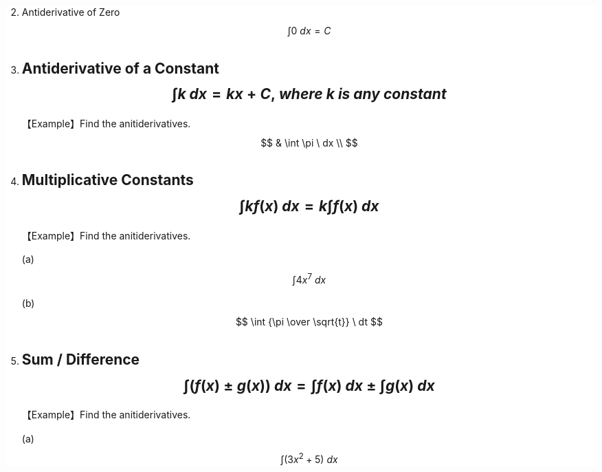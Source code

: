     
    
    
2. Antiderivative of Zero
    $$
    \int 0 \ dx = C
    $$
    
    
3. Antiderivative of a Constant
    $$
    \int k \ dx = kx + C,\ where\ k\ is\ any\ constant
    $$
    ---
    
    【Example】Find the anitiderivatives.
    $$
    & \int \pi \ dx \\
    $$
    
    
    
    
    
4. Multiplicative Constants
    $$
    \int kf(x) \ dx = k \int f(x) \ dx
    $$
    ---

    【Example】Find the anitiderivatives.

    (a)
    $$
    \int 4x^7 \ dx
    $$

    

    

    

    (b)
    $$
    \int {\pi \over \sqrt{t}} \ dt
    $$

    

    

    

5. Sum / Difference
    $$
    \int (f(x) \pm g(x)) \ dx = \int f(x) \ dx \pm \int g(x) \ dx
    $$
    ---

    【Example】Find the anitiderivatives.

    (a)
    $$
    \int (3x^2 + 5) \ dx
    $$
